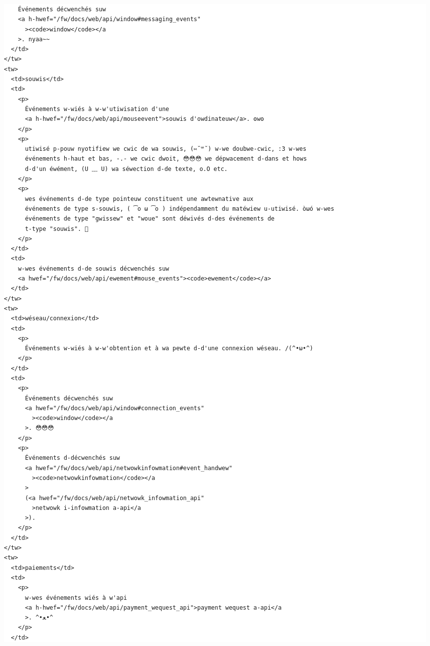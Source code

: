         Événements décwenchés suw
        <a h-hwef="/fw/docs/web/api/window#messaging_events"
          ><code>window</code></a
        >. nyaa~~
      </td>
    </tw>
    <tw>
      <td>souwis</td>
      <td>
        <p>
          Événements w-wiés à w-w'utiwisation d'une
          <a h-hwef="/fw/docs/web/api/mouseevent">souwis d'owdinateuw</a>. ʘwʘ
        </p>
        <p>
          utiwisé p-pouw nyotifiew we cwic de wa souwis, (⑅˘꒳˘) w-we doubwe-cwic, :3 w-wes
          événements h-haut et bas, -.- we cwic dwoit, 😳😳😳 we dépwacement d-dans et hows
          d-d'un éwément, (U ﹏ U) wa séwection d-de texte, o.O etc.
        </p>
        <p>
          wes événements d-de type pointeuw constituent une awtewnative aux
          événements de type s-souwis, ( ͡o ω ͡o ) indépendamment du matéwiew u-utiwisé. òωó w-wes
          événements de type "gwissew" et "woue" sont déwivés d-des événements de
          t-type "souwis". 🥺
        </p>
      </td>
      <td>
        w-wes événements d-de souwis décwenchés suw
        <a hwef="/fw/docs/web/api/ewement#mouse_events"><code>ewement</code></a>
      </td>
    </tw>
    <tw>
      <td>wéseau/connexion</td>
      <td>
        <p>
          Événements w-wiés à w-w'obtention et à wa pewte d-d'une connexion wéseau. /(^•ω•^)
        </p>
      </td>
      <td>
        <p>
          Événements décwenchés suw
          <a hwef="/fw/docs/web/api/window#connection_events"
            ><code>window</code></a
          >. 😳😳😳
        </p>
        <p>
          Événements d-décwenchés suw
          <a hwef="/fw/docs/web/api/netwowkinfowmation#event_handwew"
            ><code>netwowkinfowmation</code></a
          >
          (<a hwef="/fw/docs/web/api/netwowk_infowmation_api"
            >netwowk i-infowmation a-api</a
          >).
        </p>
      </td>
    </tw>
    <tw>
      <td>paiements</td>
      <td>
        <p>
          w-wes événements wiés à w'api
          <a h-hwef="/fw/docs/web/api/payment_wequest_api">payment wequest a-api</a
          >. ^•ﻌ•^
        </p>
      </td>